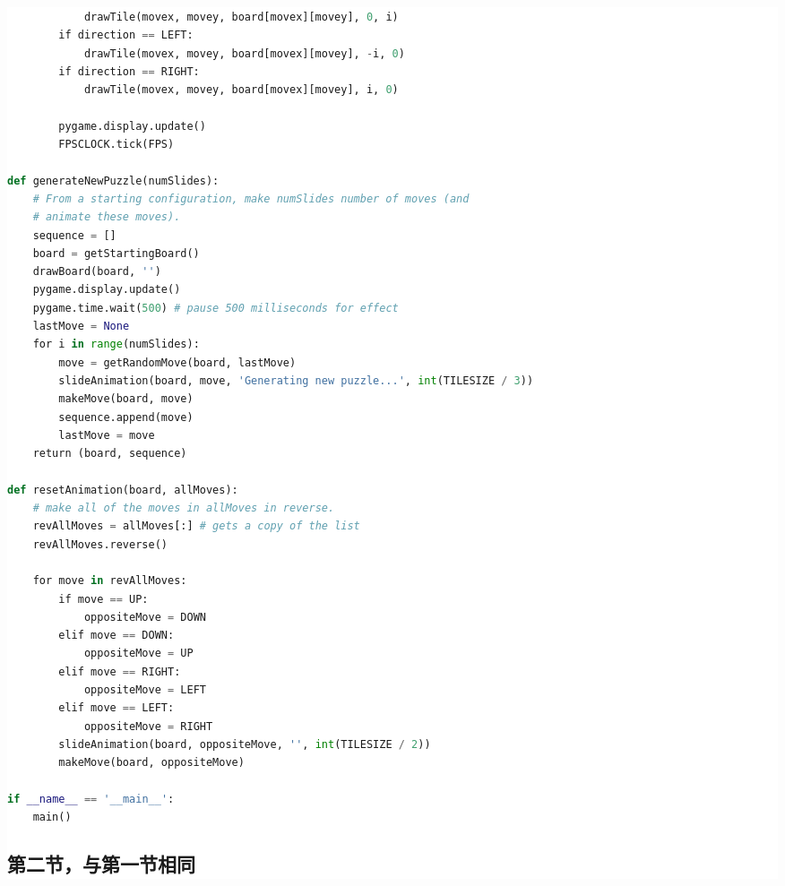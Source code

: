 ```py
            drawTile(movex, movey, board[movex][movey], 0, i)
        if direction == LEFT:
            drawTile(movex, movey, board[movex][movey], -i, 0)
        if direction == RIGHT:
            drawTile(movex, movey, board[movex][movey], i, 0)

        pygame.display.update()
        FPSCLOCK.tick(FPS)

def generateNewPuzzle(numSlides):
    # From a starting configuration, make numSlides number of moves (and
    # animate these moves).
    sequence = []
    board = getStartingBoard()
    drawBoard(board, '')
    pygame.display.update()
    pygame.time.wait(500) # pause 500 milliseconds for effect
    lastMove = None
    for i in range(numSlides):
        move = getRandomMove(board, lastMove)
        slideAnimation(board, move, 'Generating new puzzle...', int(TILESIZE / 3))
        makeMove(board, move)
        sequence.append(move)
        lastMove = move
    return (board, sequence)

def resetAnimation(board, allMoves):
    # make all of the moves in allMoves in reverse.
    revAllMoves = allMoves[:] # gets a copy of the list
    revAllMoves.reverse()

    for move in revAllMoves:
        if move == UP:
            oppositeMove = DOWN
        elif move == DOWN:
            oppositeMove = UP
        elif move == RIGHT:
            oppositeMove = LEFT
        elif move == LEFT:
            oppositeMove = RIGHT
        slideAnimation(board, oppositeMove, '', int(TILESIZE / 2))
        makeMove(board, oppositeMove)

if __name__ == '__main__':
    main()

```

## 第二节，与第一节相同
